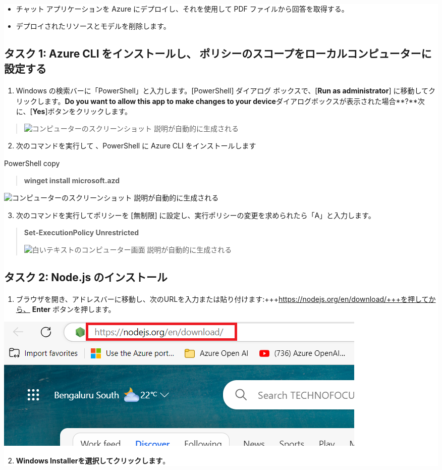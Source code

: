 - チャット アプリケーションを Azure にデプロイし、それを使用して PDF
  ファイルから回答を取得する。

- デプロイされたリソースとモデルを削除します。

## タスク 1: Azure CLI をインストールし、 ポリシーのスコープをローカルコンピューターに設定する

1.  Windows の検索バーに「PowerShell」と入力します。\[PowerShell\]
    ダイアログ ボックスで、\[**Run as administrator**\]
    に移動してクリックします。**Do you want to allow this app to make
    changes to your
    device**ダイアログボックスが表示された場合**?**次に、\[**Yes**\]ボタンをクリックします。

> ![コンピューターのスクリーンショット
> 説明が自動的に生成される](./media/image2.png)

2.  次のコマンドを実行して 、PowerShell に Azure CLI
    をインストールします

PowerShell copy

> **winget install microsoft.azd**

![コンピューターのスクリーンショット
説明が自動的に生成される](./media/image3.png)

3.  次のコマンドを実行してポリシーを \[無制限\]
    に設定し、実行ポリシーの変更を求められたら「A」と入力します。

> **Set-ExecutionPolicy Unrestricted**
>
> ![白いテキストのコンピューター画面
> 説明が自動的に生成される](./media/image4.png)

## タスク 2: Node.js のインストール

1.  ブラウザを開き、アドレスバーに移動し、次のURLを入力または貼り付けます:+++https://nodejs.org/en/download/+++を押してから、
    **Enter** ボタンを押します。

![](./media/image5.png)

2.  **Windows Installerを選択してクリックします**。
